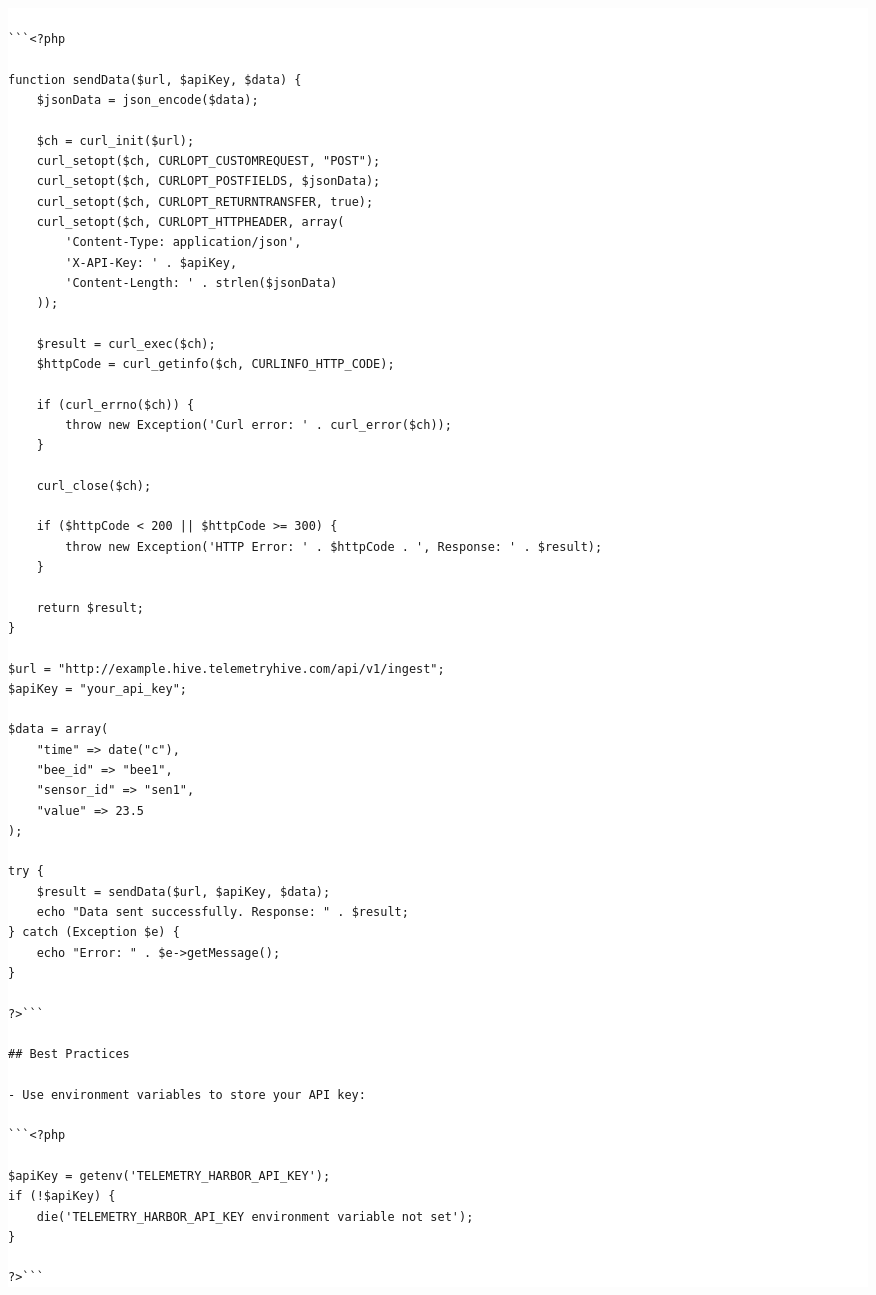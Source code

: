 ```<?php

```<?php

function sendData($url, $apiKey, $data) {
    $jsonData = json_encode($data);

    $ch = curl_init($url);
    curl_setopt($ch, CURLOPT_CUSTOMREQUEST, "POST");
    curl_setopt($ch, CURLOPT_POSTFIELDS, $jsonData);
    curl_setopt($ch, CURLOPT_RETURNTRANSFER, true);
    curl_setopt($ch, CURLOPT_HTTPHEADER, array(
        'Content-Type: application/json',
        'X-API-Key: ' . $apiKey,
        'Content-Length: ' . strlen($jsonData)
    ));

    $result = curl_exec($ch);
    $httpCode = curl_getinfo($ch, CURLINFO_HTTP_CODE);

    if (curl_errno($ch)) {
        throw new Exception('Curl error: ' . curl_error($ch));
    }

    curl_close($ch);

    if ($httpCode < 200 || $httpCode >= 300) {
        throw new Exception('HTTP Error: ' . $httpCode . ', Response: ' . $result);
    }

    return $result;
}

$url = "http://example.hive.telemetryhive.com/api/v1/ingest";
$apiKey = "your_api_key";

$data = array(
    "time" => date("c"),
    "bee_id" => "bee1",
    "sensor_id" => "sen1",
    "value" => 23.5
);

try {
    $result = sendData($url, $apiKey, $data);
    echo "Data sent successfully. Response: " . $result;
} catch (Exception $e) {
    echo "Error: " . $e->getMessage();
}

?>```

## Best Practices

- Use environment variables to store your API key:

```<?php

$apiKey = getenv('TELEMETRY_HARBOR_API_KEY');
if (!$apiKey) {
    die('TELEMETRY_HARBOR_API_KEY environment variable not set');
}

?>```
```
